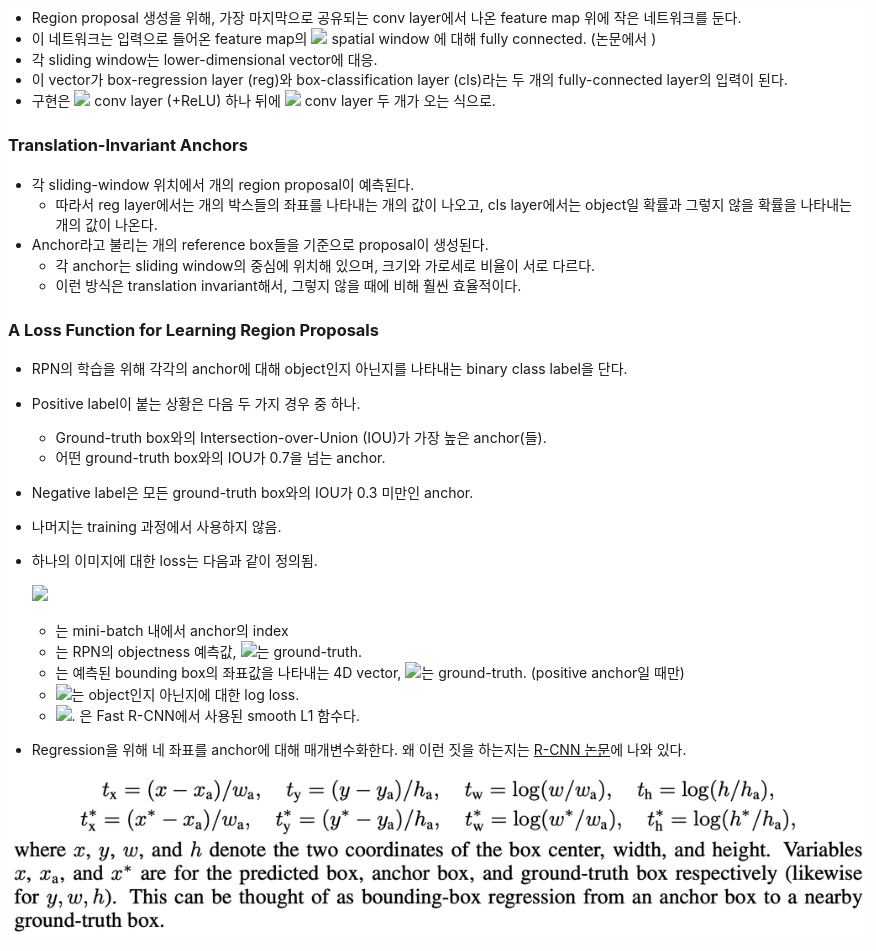 - Region proposal 생성을 위해, 가장 마지막으로 공유되는 conv layer에서 나온 feature map 위에 작은 네트워크를 둔다.
- 이 네트워크는 입력으로 들어온 feature map의 ![](https://latex.codecogs.com/svg.latex?n\times{n}) spatial window 에 대해 fully connected. (논문에서 ![](https://latex.codecogs.com/svg.latex?n=3))
- 각 sliding window는 lower-dimensional vector에 대응.
- 이 vector가 box-regression layer (reg)와 box-classification layer (cls)라는 두 개의 fully-connected layer의 입력이 된다.
- 구현은 ![](https://latex.codecogs.com/svg.latex?n\times{n}) conv layer (+ReLU) 하나 뒤에 ![](https://latex.codecogs.com/svg.latex?1\times{1}) conv layer 두 개가 오는 식으로. 

### Translation-Invariant Anchors

- 각 sliding-window 위치에서 ![](https://latex.codecogs.com/svg.latex?k)개의 region proposal이 예측된다.
  - 따라서 reg layer에서는 ![](https://latex.codecogs.com/svg.latex?k)개의 박스들의 좌표를 나타내는 ![](https://latex.codecogs.com/svg.latex?4k)개의 값이 나오고, cls layer에서는 object일 확률과 그렇지 않을 확률을 나타내는 ![](https://latex.codecogs.com/svg.latex?2k)개의 값이 나온다. 
- Anchor라고 불리는 ![](https://latex.codecogs.com/svg.latex?k)개의 reference box들을 기준으로 proposal이 생성된다. 
  - 각 anchor는 sliding window의 중심에 위치해 있으며, 크기와 가로세로 비율이 서로 다르다. 
  - 이런 방식은 translation invariant해서, 그렇지 않을 때에 비해 훨씬 효율적이다.

### A Loss Function for Learning Region Proposals

- RPN의 학습을 위해 각각의 anchor에 대해 object인지 아닌지를 나타내는 binary class label을 단다.

- Positive label이 붙는 상황은 다음 두 가지 경우 중 하나.

  - Ground-truth box와의 Intersection-over-Union (IOU)가 가장 높은 anchor(들).
  - 어떤 ground-truth box와의 IOU가 0.7을 넘는 anchor.

- Negative label은 모든 ground-truth box와의 IOU가 0.3 미만인 anchor.

- 나머지는 training 과정에서 사용하지 않음.

- 하나의 이미지에 대한 loss는 다음과 같이 정의됨.

  ![](https://latex.codecogs.com/svg.latex?L(\{p_i\},\{t_i\})=\frac{1}{N_{cls}}\sum_iL_{cls}(p_i,p_i^*)+\lambda\frac{1}{N_{reg}}\sum_ip_i^*L_{reg}(t_i,t_i^*))

  - ![](https://latex.codecogs.com/svg.latex?i)는 mini-batch 내에서 anchor의 index
  - ![](https://latex.codecogs.com/svg.latex?p_i)는 RPN의 objectness 예측값, ![](https://latex.codecogs.com/svg.latex?p_i^*)는 ground-truth.
  - ![](https://latex.codecogs.com/svg.latex?t_i)는 예측된 bounding box의 좌표값을 나타내는 4D vector, ![](https://latex.codecogs.com/svg.latex?t_i^*)는 ground-truth. (positive anchor일 때만)
  - ![](https://latex.codecogs.com/svg.latex?L_{cls})는 object인지 아닌지에 대한 log loss.
  - ![](https://latex.codecogs.com/svg.latex?L_{reg}(t_i,t_i^*)=R(t_i-t_i^*)). ![](https://latex.codecogs.com/svg.latex?R)은 Fast R-CNN에서 사용된 smooth L1 함수다.

- Regression을 위해 네 좌표를 anchor에 대해 매개변수화한다. 왜 이런 짓을 하는지는 [R-CNN 논문](https://www.cv-foundation.org/openaccess/content_cvpr_2014/papers/Girshick_Rich_Feature_Hierarchies_2014_CVPR_paper.pdf)에 나와 있다. 

![formula1](formula1.png)

